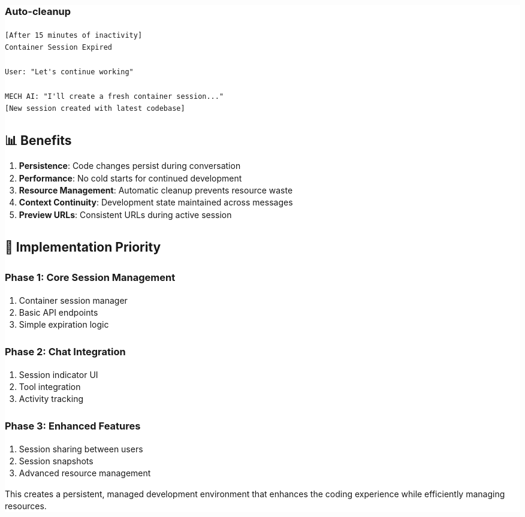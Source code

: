 ### Auto-cleanup
```
[After 15 minutes of inactivity]
Container Session Expired

User: "Let's continue working"

MECH AI: "I'll create a fresh container session..."
[New session created with latest codebase]
```

## 📊 Benefits

1. **Persistence**: Code changes persist during conversation
2. **Performance**: No cold starts for continued development
3. **Resource Management**: Automatic cleanup prevents resource waste
4. **Context Continuity**: Development state maintained across messages
5. **Preview URLs**: Consistent URLs during active session

## 🔧 Implementation Priority

### Phase 1: Core Session Management
1. Container session manager
2. Basic API endpoints
3. Simple expiration logic

### Phase 2: Chat Integration
1. Session indicator UI
2. Tool integration
3. Activity tracking

### Phase 3: Enhanced Features
1. Session sharing between users
2. Session snapshots
3. Advanced resource management

This creates a persistent, managed development environment that enhances the coding experience while efficiently managing resources.